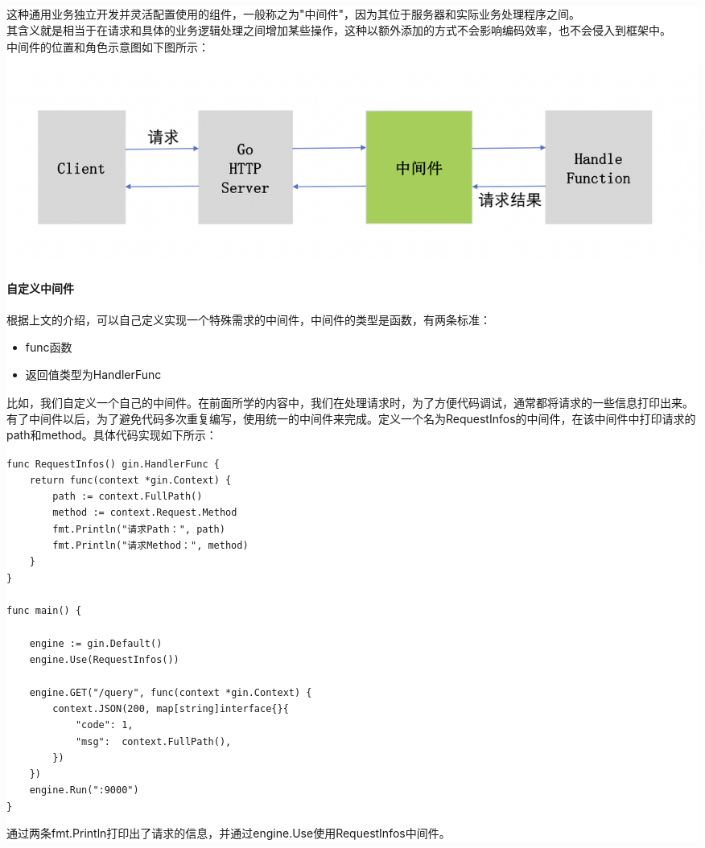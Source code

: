 这种通用业务独立开发并灵活配置使用的组件，一般称之为"中间件"，因为其位于服务器和实际业务处理程序之间。  
其含义就是相当于在请求和具体的业务逻辑处理之间增加某些操作，这种以额外添加的方式不会影响编码效率，也不会侵入到框架中。  
中间件的位置和角色示意图如下图所示：

![中间件示意图](./picture/WX20191012-120438@2x.png)    

#### 自定义中间件
根据上文的介绍，可以自己定义实现一个特殊需求的中间件，中间件的类型是函数，有两条标准：

* func函数

* 返回值类型为HandlerFunc

比如，我们自定义一个自己的中间件。在前面所学的内容中，我们在处理请求时，为了方便代码调试，通常都将请求的一些信息打印出来。有了中间件以后，为了避免代码多次重复编写，使用统一的中间件来完成。定义一个名为RequestInfos的中间件，在该中间件中打印请求的path和method。具体代码实现如下所示：
```
func RequestInfos() gin.HandlerFunc {
	return func(context *gin.Context) {
		path := context.FullPath()
		method := context.Request.Method
		fmt.Println("请求Path：", path)
		fmt.Println("请求Method：", method)
	}
}

func main() {

	engine := gin.Default()
	engine.Use(RequestInfos())

	engine.GET("/query", func(context *gin.Context) {
		context.JSON(200, map[string]interface{}{
			"code": 1,
			"msg":  context.FullPath(),
		})
	})
	engine.Run(":9000")
}

```
通过两条fmt.Println打印出了请求的信息，并通过engine.Use使用RequestInfos中间件。
